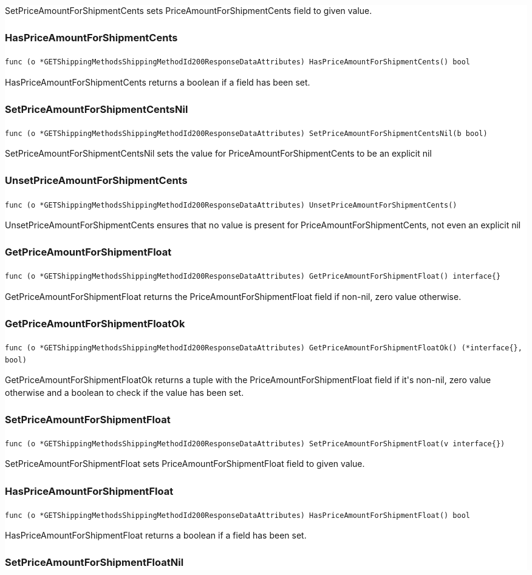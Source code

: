 SetPriceAmountForShipmentCents sets PriceAmountForShipmentCents field to given value.

### HasPriceAmountForShipmentCents

`func (o *GETShippingMethodsShippingMethodId200ResponseDataAttributes) HasPriceAmountForShipmentCents() bool`

HasPriceAmountForShipmentCents returns a boolean if a field has been set.

### SetPriceAmountForShipmentCentsNil

`func (o *GETShippingMethodsShippingMethodId200ResponseDataAttributes) SetPriceAmountForShipmentCentsNil(b bool)`

 SetPriceAmountForShipmentCentsNil sets the value for PriceAmountForShipmentCents to be an explicit nil

### UnsetPriceAmountForShipmentCents
`func (o *GETShippingMethodsShippingMethodId200ResponseDataAttributes) UnsetPriceAmountForShipmentCents()`

UnsetPriceAmountForShipmentCents ensures that no value is present for PriceAmountForShipmentCents, not even an explicit nil
### GetPriceAmountForShipmentFloat

`func (o *GETShippingMethodsShippingMethodId200ResponseDataAttributes) GetPriceAmountForShipmentFloat() interface{}`

GetPriceAmountForShipmentFloat returns the PriceAmountForShipmentFloat field if non-nil, zero value otherwise.

### GetPriceAmountForShipmentFloatOk

`func (o *GETShippingMethodsShippingMethodId200ResponseDataAttributes) GetPriceAmountForShipmentFloatOk() (*interface{}, bool)`

GetPriceAmountForShipmentFloatOk returns a tuple with the PriceAmountForShipmentFloat field if it's non-nil, zero value otherwise
and a boolean to check if the value has been set.

### SetPriceAmountForShipmentFloat

`func (o *GETShippingMethodsShippingMethodId200ResponseDataAttributes) SetPriceAmountForShipmentFloat(v interface{})`

SetPriceAmountForShipmentFloat sets PriceAmountForShipmentFloat field to given value.

### HasPriceAmountForShipmentFloat

`func (o *GETShippingMethodsShippingMethodId200ResponseDataAttributes) HasPriceAmountForShipmentFloat() bool`

HasPriceAmountForShipmentFloat returns a boolean if a field has been set.

### SetPriceAmountForShipmentFloatNil
